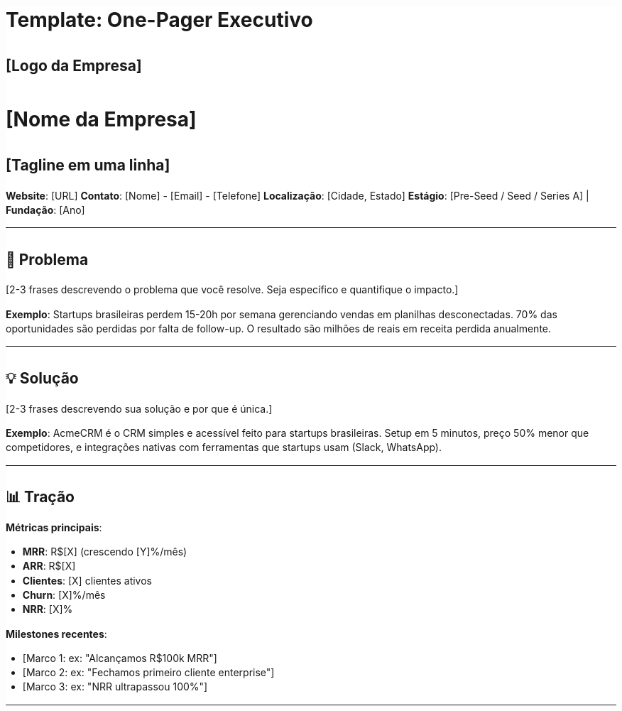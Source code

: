 # Template: One-Pager Executivo

## [Logo da Empresa]

# [Nome da Empresa]
## [Tagline em uma linha]

**Website**: [URL]
**Contato**: [Nome] - [Email] - [Telefone]
**Localização**: [Cidade, Estado]
**Estágio**: [Pre-Seed / Seed / Series A] | **Fundação**: [Ano]

---

## 🎯 Problema

[2-3 frases descrevendo o problema que você resolve. Seja específico e quantifique o impacto.]

**Exemplo**:
Startups brasileiras perdem 15-20h por semana gerenciando vendas em planilhas desconectadas. 70% das oportunidades são perdidas por falta de follow-up. O resultado são milhões de reais em receita perdida anualmente.

---

## 💡 Solução

[2-3 frases descrevendo sua solução e por que é única.]

**Exemplo**:
AcmeCRM é o CRM simples e acessível feito para startups brasileiras. Setup em 5 minutos, preço 50% menor que competidores, e integrações nativas com ferramentas que startups usam (Slack, WhatsApp).

---

## 📊 Tração

**Métricas principais**:
- **MRR**: R$[X] (crescendo [Y]%/mês)
- **ARR**: R$[X]
- **Clientes**: [X] clientes ativos
- **Churn**: [X]%/mês
- **NRR**: [X]%

**Milestones recentes**:
- [Marco 1: ex: "Alcançamos R$100k MRR"]
- [Marco 2: ex: "Fechamos primeiro cliente enterprise"]
- [Marco 3: ex: "NRR ultrapassou 100%"]

---